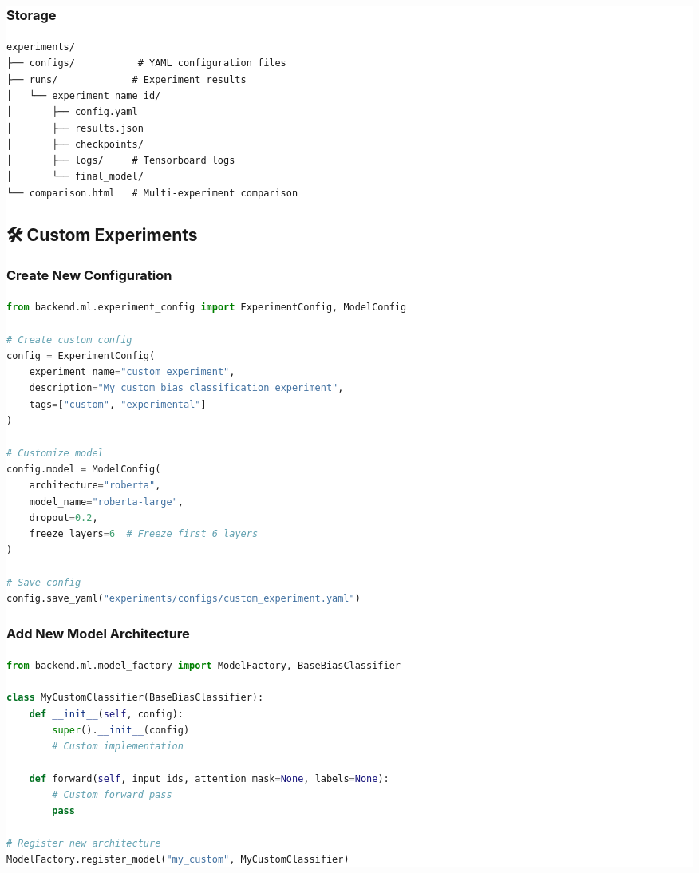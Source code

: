 ### Storage
```
experiments/
├── configs/           # YAML configuration files
├── runs/             # Experiment results
│   └── experiment_name_id/
│       ├── config.yaml
│       ├── results.json
│       ├── checkpoints/
│       ├── logs/     # Tensorboard logs
│       └── final_model/
└── comparison.html   # Multi-experiment comparison
```

## 🛠️ Custom Experiments

### Create New Configuration
```python
from backend.ml.experiment_config import ExperimentConfig, ModelConfig

# Create custom config
config = ExperimentConfig(
    experiment_name="custom_experiment",
    description="My custom bias classification experiment",
    tags=["custom", "experimental"]
)

# Customize model
config.model = ModelConfig(
    architecture="roberta",
    model_name="roberta-large",
    dropout=0.2,
    freeze_layers=6  # Freeze first 6 layers
)

# Save config
config.save_yaml("experiments/configs/custom_experiment.yaml")
```

### Add New Model Architecture
```python
from backend.ml.model_factory import ModelFactory, BaseBiasClassifier

class MyCustomClassifier(BaseBiasClassifier):
    def __init__(self, config):
        super().__init__(config)
        # Custom implementation
    
    def forward(self, input_ids, attention_mask=None, labels=None):
        # Custom forward pass
        pass

# Register new architecture
ModelFactory.register_model("my_custom", MyCustomClassifier)
```
